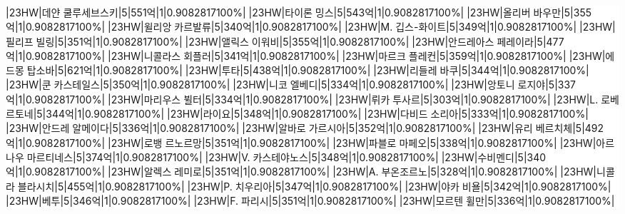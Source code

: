 |23HW|데얀 쿨루세브스키|5|551억|1|0.9082817100%|
|23HW|타이론 밍스|5|543억|1|0.9082817100%|
|23HW|올리버 바우만|5|355억|1|0.9082817100%|
|23HW|윌리앙 카르발류|5|340억|1|0.9082817100%|
|23HW|M. 깁스-화이트|5|349억|1|0.9082817100%|
|23HW|필리프 빌링|5|351억|1|0.9082817100%|
|23HW|앨릭스 이워비|5|355억|1|0.9082817100%|
|23HW|안드레아스 페레이라|5|477억|1|0.9082817100%|
|23HW|니콜라스 회플러|5|341억|1|0.9082817100%|
|23HW|마르크 플레컨|5|359억|1|0.9082817100%|
|23HW|에드몽 탑소바|5|621억|1|0.9082817100%|
|23HW|투타|5|438억|1|0.9082817100%|
|23HW|리들레 바쿠|5|344억|1|0.9082817100%|
|23HW|쿤 카스테일스|5|350억|1|0.9082817100%|
|23HW|니코 엘베디|5|334억|1|0.9082817100%|
|23HW|앙토니 로지야|5|337억|1|0.9082817100%|
|23HW|마리우스 뷜터|5|334억|1|0.9082817100%|
|23HW|뤼카 투사르|5|303억|1|0.9082817100%|
|23HW|L. 로베르토네|5|344억|1|0.9082817100%|
|23HW|라이요|5|348억|1|0.9082817100%|
|23HW|다비드 소리아|5|333억|1|0.9082817100%|
|23HW|안드레 알메이다|5|336억|1|0.9082817100%|
|23HW|알바로 가르시아|5|352억|1|0.9082817100%|
|23HW|유리 베르치체|5|492억|1|0.9082817100%|
|23HW|로뱅 르노르망|5|351억|1|0.9082817100%|
|23HW|파블로 마페오|5|338억|1|0.9082817100%|
|23HW|아르나우 마르티네스|5|374억|1|0.9082817100%|
|23HW|V. 카스테야노스|5|348억|1|0.9082817100%|
|23HW|수비멘디|5|340억|1|0.9082817100%|
|23HW|알렉스 레미로|5|351억|1|0.9082817100%|
|23HW|A. 부온조르노|5|328억|1|0.9082817100%|
|23HW|니콜라 블라시치|5|455억|1|0.9082817100%|
|23HW|P. 치우리아|5|347억|1|0.9082817100%|
|23HW|야카 비욜|5|342억|1|0.9082817100%|
|23HW|베투|5|346억|1|0.9082817100%|
|23HW|F. 파리시|5|351억|1|0.9082817100%|
|23HW|모르텐 휠만|5|336억|1|0.9082817100%|